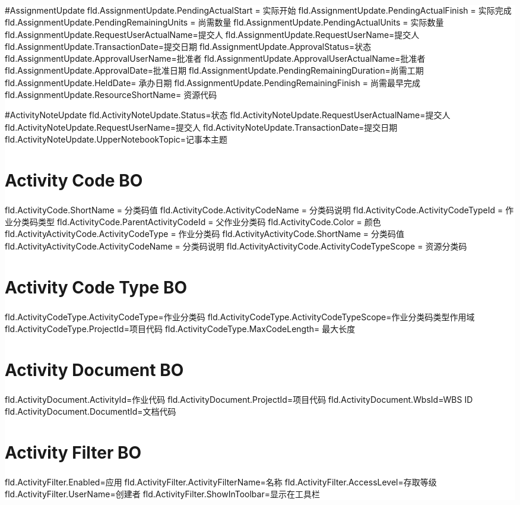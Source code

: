 #AssignmentUpdate
fld.AssignmentUpdate.PendingActualStart = 实际开始
fld.AssignmentUpdate.PendingActualFinish = 实际完成
fld.AssignmentUpdate.PendingRemainingUnits = 尚需数量
fld.AssignmentUpdate.PendingActualUnits = 实际数量
fld.AssignmentUpdate.RequestUserActualName=提交人
fld.AssignmentUpdate.RequestUserName=提交人
fld.AssignmentUpdate.TransactionDate=提交日期
fld.AssignmentUpdate.ApprovalStatus=状态
fld.AssignmentUpdate.ApprovalUserName=批准者
fld.AssignmentUpdate.ApprovalUserActualName=批准者
fld.AssignmentUpdate.ApprovalDate=批准日期
fld.AssignmentUpdate.PendingRemainingDuration=尚需工期
fld.AssignmentUpdate.HeldDate= 承办日期
fld.AssignmentUpdate.PendingRemainingFinish = 尚需最早完成
fld.AssignmentUpdate.ResourceShortName= 资源代码

#ActivityNoteUpdate
fld.ActivityNoteUpdate.Status=状态
fld.ActivityNoteUpdate.RequestUserActualName=提交人
fld.ActivityNoteUpdate.RequestUserName=提交人
fld.ActivityNoteUpdate.TransactionDate=提交日期
fld.ActivityNoteUpdate.UpperNotebookTopic=记事本主题

# Activity Code BO
fld.ActivityCode.ShortName = 分类码值
fld.ActivityCode.ActivityCodeName = 分类码说明
fld.ActivityCode.ActivityCodeTypeId = 作业分类码类型
fld.ActivityCode.ParentActivityCodeId = 父作业分类码
fld.ActivityCode.Color = 颜色
fld.ActivityActivityCode.ActivityCodeType = 作业分类码
fld.ActivityActivityCode.ShortName = 分类码值
fld.ActivityActivityCode.ActivityCodeName = 分类码说明
fld.ActivityActivityCode.ActivityCodeTypeScope = 资源分类码

# Activity Code Type BO
fld.ActivityCodeType.ActivityCodeType=作业分类码
fld.ActivityCodeType.ActivityCodeTypeScope=作业分类码类型作用域
fld.ActivityCodeType.ProjectId=项目代码
fld.ActivityCodeType.MaxCodeLength= 最大长度

# Activity Document BO
fld.ActivityDocument.ActivityId=作业代码
fld.ActivityDocument.ProjectId=项目代码
fld.ActivityDocument.WbsId=WBS ID
fld.ActivityDocument.DocumentId=文档代码


# Activity Filter BO
fld.ActivityFilter.Enabled=应用
fld.ActivityFilter.ActivityFilterName=名称
fld.ActivityFilter.AccessLevel=存取等级
fld.ActivityFilter.UserName=创建者
fld.ActivityFilter.ShowInToolbar=显示在工具栏
